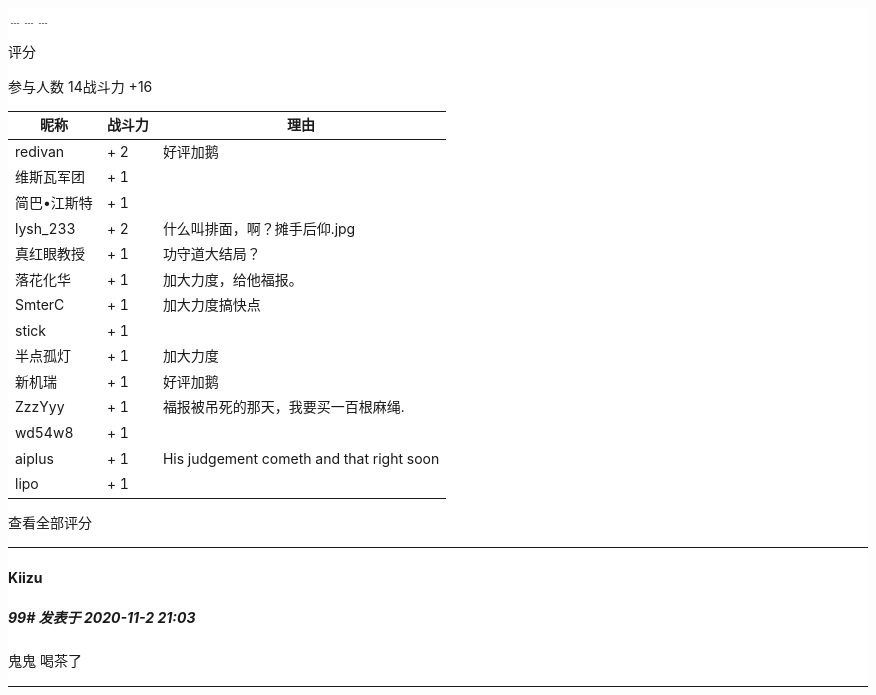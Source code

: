 
﹍﹍﹍

评分





 参与人数 14战斗力 +16

|昵称|战斗力|理由|
|----|---|---|
| redivan| + 2|好评加鹅|
| 维斯瓦军团| + 1||
| 简巴•江斯特| + 1||
| lysh_233| + 2|什么叫排面，啊？摊手后仰.jpg|
| 真红眼教授| + 1|功守道大结局？|
| 落花化华| + 1|加大力度，给他福报。|
| SmterC| + 1|加大力度搞快点|
| stick| + 1||
| 半点孤灯| + 1|加大力度|
| 新机瑞| + 1|好评加鹅|
| ZzzYyy| + 1|福报被吊死的那天，我要买一百根麻绳.|
| wd54w8| + 1||
| aiplus| + 1|His judgement cometh and that right soon|
| lipo| + 1||



查看全部评分






*****

####  Kiizu  
##### 99#       发表于 2020-11-2 21:03




鬼鬼 喝茶了







*****
